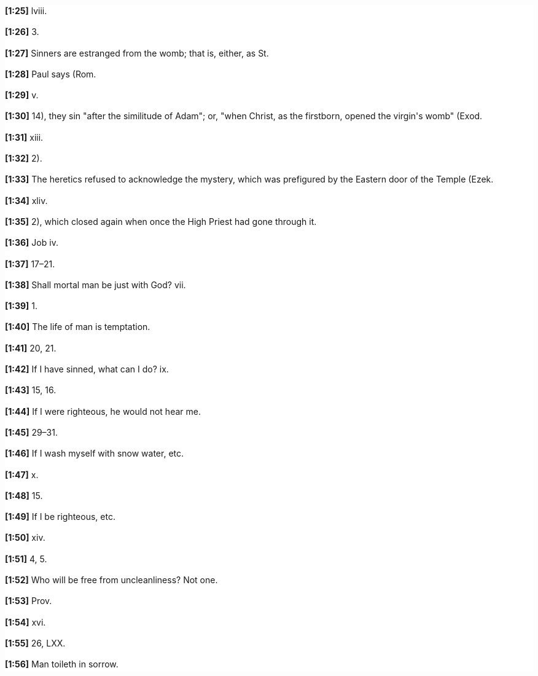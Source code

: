**[1:25]** lviii.

**[1:26]** 3.

**[1:27]** Sinners are estranged from the womb; that is, either, as St.

**[1:28]** Paul says (Rom.

**[1:29]** v.

**[1:30]** 14), they sin "after the similitude of Adam"; or, "when Christ, as the firstborn, opened the virgin's womb" (Exod.

**[1:31]** xiii.

**[1:32]** 2).

**[1:33]** The heretics refused to acknowledge the mystery, which was prefigured by the Eastern door of the Temple (Ezek.

**[1:34]** xliv.

**[1:35]** 2), which closed again when once the High Priest had gone through it.

**[1:36]** Job iv.

**[1:37]** 17–21.

**[1:38]** Shall mortal man be just with God?  vii.

**[1:39]** 1.

**[1:40]** The life of man is temptation.

**[1:41]** 20, 21.

**[1:42]** If I have sinned, what can I do?  ix.

**[1:43]** 15, 16.

**[1:44]** If I were righteous, he would not hear me.

**[1:45]** 29–31.

**[1:46]** If I wash myself with snow water, etc.

**[1:47]** x.

**[1:48]** 15.

**[1:49]** If I be righteous, etc.

**[1:50]** xiv.

**[1:51]** 4, 5.

**[1:52]** Who will be free from uncleanliness? Not one.

**[1:53]** Prov.

**[1:54]** xvi.

**[1:55]** 26, LXX.

**[1:56]** Man toileth in sorrow.
